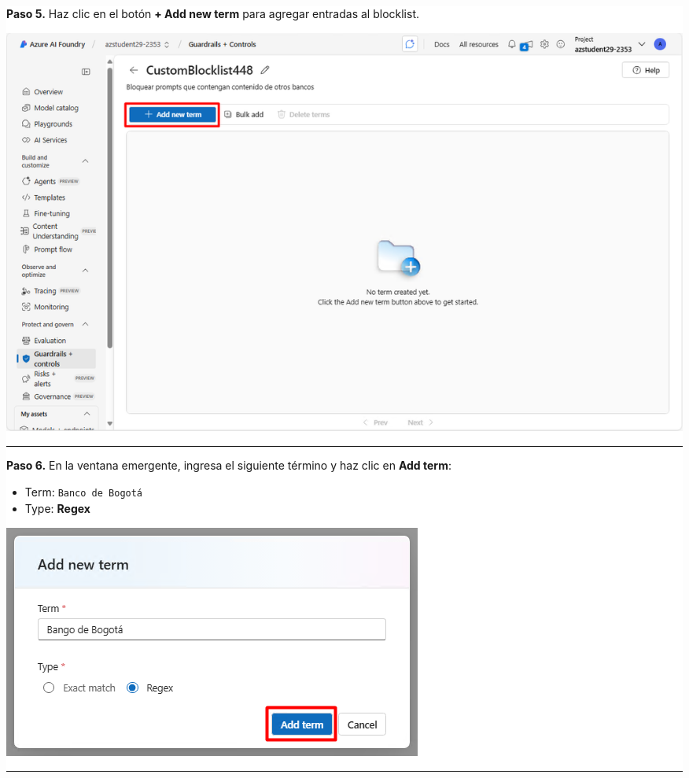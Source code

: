 
**Paso 5.** Haz clic en el botón **+ Add new term** para agregar entradas al blocklist.

![labimage](../images/6Capitulo1Lab41.png)

---

**Paso 6.** En la ventana emergente, ingresa el siguiente término y haz clic en **Add term**:

- Term: `Banco de Bogotá`
- Type: **Regex**

![labimage](../images/6Capitulo1Lab42.png)

---